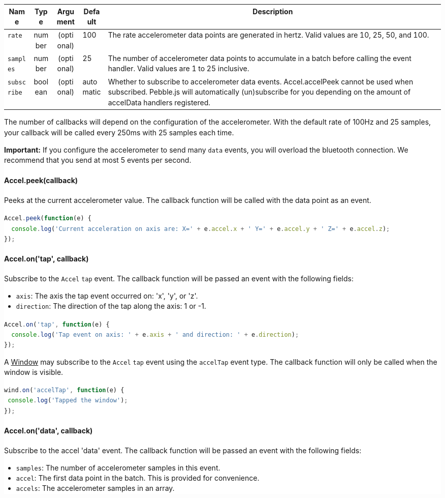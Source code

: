 | Name        | Type    | Argument   | Default   | Description                                                                                                                                                                                                     |
| ----        | :----:  | :--------: | --------- | -------------                                                                                                                                                                                                   |
| `rate`      | number  | (optional) | 100       | The rate accelerometer data points are generated in hertz. Valid values are 10, 25, 50, and 100.                                                                                                                |
| `samples`   | number  | (optional) | 25        | The number of accelerometer data points to accumulate in a batch before calling the event handler. Valid values are 1 to 25 inclusive.                                                                          |
| `subscribe` | boolean | (optional) | automatic | Whether to subscribe to accelerometer data events. Accel.accelPeek cannot be used when subscribed. Pebble.js will automatically (un)subscribe for you depending on the amount of accelData handlers registered. |

The number of callbacks will depend on the configuration of the accelerometer. With the default rate of 100Hz and 25 samples, your callback will be called every 250ms with 25 samples each time.

**Important:** If you configure the accelerometer to send many `data` events, you will overload the bluetooth connection. We recommend that you send at most 5 events per second.

#### Accel.peek(callback)

Peeks at the current accelerometer value. The callback function will be called with the data point as an event.

````js
Accel.peek(function(e) {
  console.log('Current acceleration on axis are: X=' + e.accel.x + ' Y=' + e.accel.y + ' Z=' + e.accel.z);
});
````

#### Accel.on('tap', callback)

Subscribe to the `Accel` `tap` event. The callback function will be passed an event with the following fields:

 * `axis`: The axis the tap event occurred on: 'x', 'y', or 'z'.
 * `direction`: The direction of the tap along the axis: 1 or -1.

````js
Accel.on('tap', function(e) {
  console.log('Tap event on axis: ' + e.axis + ' and direction: ' + e.direction);
});
````

A [Window] may subscribe to the `Accel` `tap` event using the `accelTap` event type. The callback function will only be called when the window is visible.

````js
wind.on('accelTap', function(e) {
 console.log('Tapped the window');
});
````

#### Accel.on('data', callback)

Subscribe to the accel 'data' event. The callback function will be passed an event with the following fields:

 * `samples`: The number of accelerometer samples in this event.
 * `accel`: The first data point in the batch. This is provided for convenience.
 * `accels`: The accelerometer samples in an array.


[Using Images]: #using-images
[Using Fonts]: #using-fonts
[Using Color]: #using-color
[Color Formats]: #color-formats
[Readability and Contrast]: #readability-and-contrast
[Feature Detection]: #feature-detection
[Using Feature]: #feature-vs-platform
[Feature vs Platform]: #feature-vs-platform
[API Reference]: #api-reference
[Clock]: #clock
[Clock.weekday]: #clock-weekday
[Platform]: #platform
[Feature]: #feature
[Feature.color()]: #feature-color
[Feature.blackAndWhite()]: #feature-blackAndWhite
[Feature.rectangle()]: #feature-rectangle
[Feature.round()]: #feature-round
[Feature.resolution()]: #feature-resolution
[Feature.statusBarHeight()]: #feature-statusBarHeight
[Settings]: #settings
[UI]: #ui
[Accel]: #accel
[Voice]: #voice
[Window]: #window
[Window actionDef]: #window-actiondef
[Window statusDef]: #window-statusdef
[Window.size()]: #window-size
[Card]: #card
[Menu]: #menu
[Menu.on('select', callback)]: #menu-on-select-callback
[Element]: #element
[Element.queue(callback(next))]: #element-queue-callback-next
[Line]: #line
[Circle]: #circle
[Radial]: #radial
[Rect]: #rect
[Text]: #text
[TimeText]: #timetext
[Image]: #image
[Image.compositing(compop)]: #image-compositing
[Vibe]: #vibe
[Light]: #light
[Timeline]: #timeline
[Timeline.launch]: #timeline-launch
[Wakeup]: #wakeup
[Wakeup.schedule]: #wakeup-schedule
[Wakeup.launch]: #wakeup-launch
[Wakeup.on('wakeup')]: #wakeup-on-wakeup
[Wakeup.get]: #wakeup-get
[Wakeup.each]: #wakeup-each
[ajax]: #ajax
[Vector2]: #vector2
[three.js Vector2]: http://threejs.org/docs/#Reference/Math/Vector2